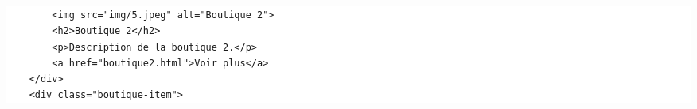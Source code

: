             <img src="img/5.jpeg" alt="Boutique 2">
            <h2>Boutique 2</h2>
            <p>Description de la boutique 2.</p>
            <a href="boutique2.html">Voir plus</a>
        </div>
        <div class="boutique-item">